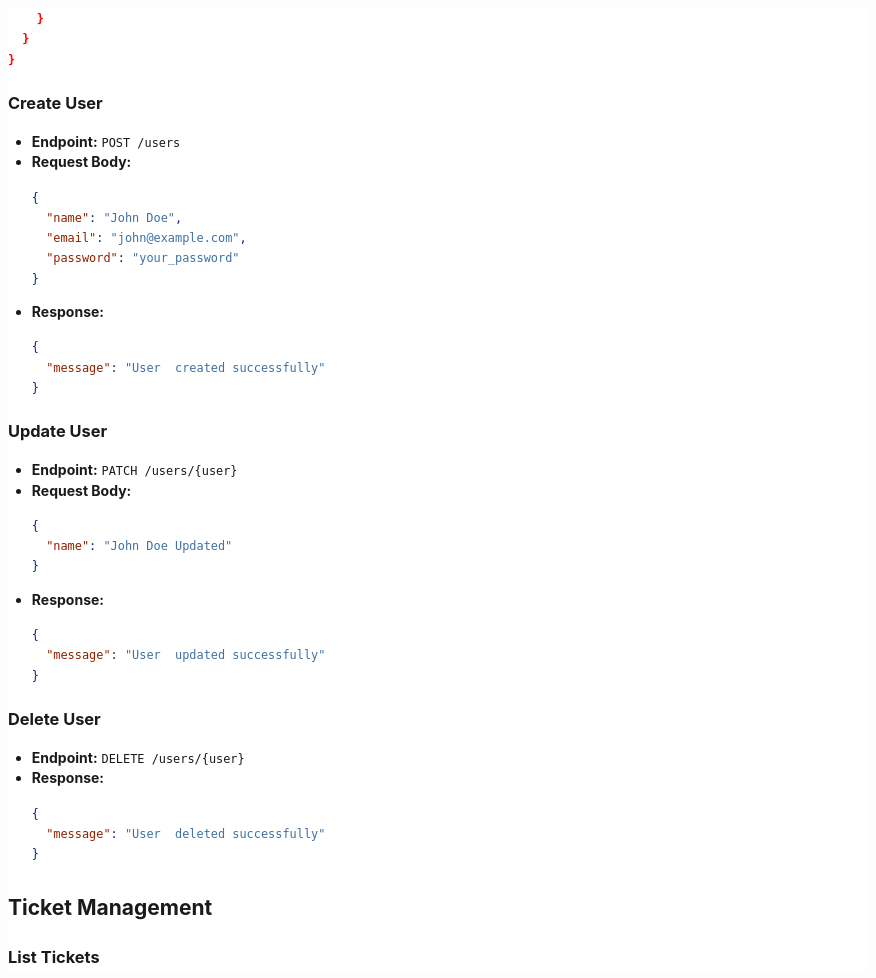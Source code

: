  ```json
      }
    }
  }
  ```

### Create User

- **Endpoint:** `POST /users`
- **Request Body:**
  ```json
  {
    "name": "John Doe",
    "email": "john@example.com",
    "password": "your_password"
  }
  ```
- **Response:**
  ```json
  {
    "message": "User  created successfully"
  }
  ```

### Update User

- **Endpoint:** `PATCH /users/{user}`
- **Request Body:**
  ```json
  {
    "name": "John Doe Updated"
  }
  ```
- **Response:**
  ```json
  {
    "message": "User  updated successfully"
  }
  ```

### Delete User

- **Endpoint:** `DELETE /users/{user}`
- **Response:**
  ```json
  {
    "message": "User  deleted successfully"
  }
  ```

## Ticket Management

### List Tickets
